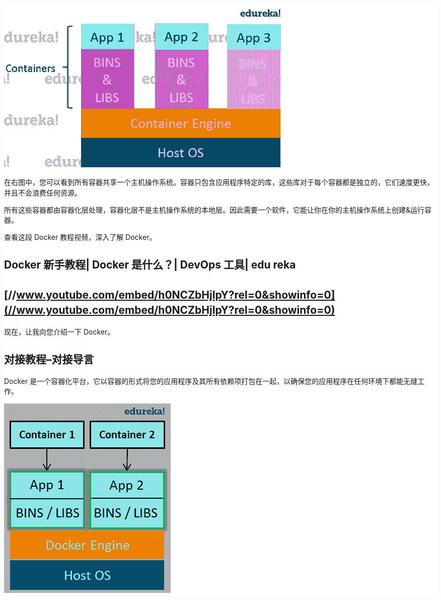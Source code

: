 ![Container Architecture - Docker Tutorial On Introduction To Docker - Edureka](img/3c8f89f3911f28ae4f01b1eea2fd9080.png)

在右图中，您可以看到所有容器共享一个主机操作系统。容器只包含应用程序特定的库，这些库对于每个容器都是独立的，它们速度更快，并且不会浪费任何资源。

所有这些容器都由容器化层处理，容器化层不是主机操作系统的本地层。因此需要一个软件，它能让你在你的主机操作系统上创建&运行容器。

查看这段 Docker 教程视频，深入了解 Docker。

## **Docker 新手教程| Docker 是什么？| DevOps 工具| edu reka**

## [//www.youtube.com/embed/h0NCZbHjIpY?rel=0&showinfo=0](//www.youtube.com/embed/h0NCZbHjIpY?rel=0&showinfo=0)

现在，让我向您介绍一下 Docker。

## **对接教程–对接导言**

Docker 是一个容器化平台，它以容器的形式将您的应用程序及其所有依赖项打包在一起，以确保您的应用程序在任何环境下都能无缝工作。

![Container Apps Using Docker Engine - Docker Tutorial On Introduction To Docker - Edureka](img/15208773ead5a80a6555292c04948c8b.png)

